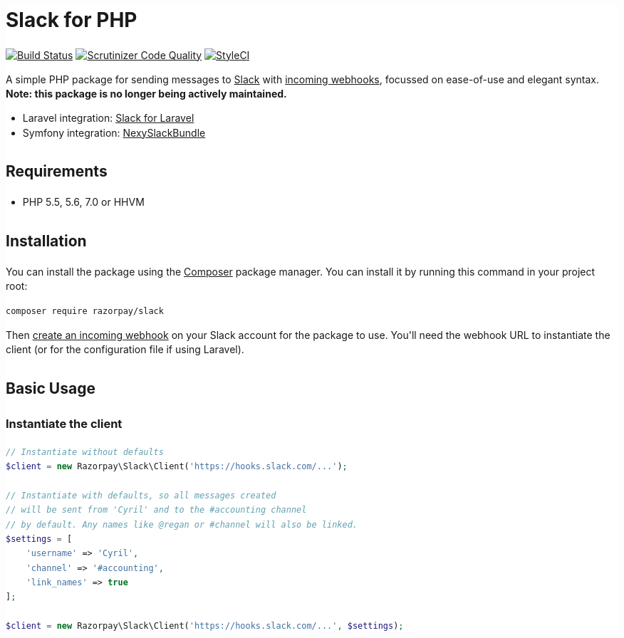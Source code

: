 # Slack for PHP

[![Build Status](https://travis-ci.org/razorpay/slack.svg?branch=master)](https://travis-ci.org/razorpay/slack)
[![Scrutinizer Code Quality](https://scrutinizer-ci.com/g/razorpay/slack/badges/quality-score.png?b=master)](https://scrutinizer-ci.com/g/razorpay/slack/?branch=master)
[![StyleCI](https://styleci.io/repos/19448330/shield)](https://styleci.io/repos/19448330)

A simple PHP package for sending messages to [Slack](https://slack.com) with [incoming webhooks](https://my.slack.com/services/new/incoming-webhook), focussed on ease-of-use and elegant syntax. **Note: this package is no longer being actively maintained.**

* Laravel integration: [Slack for Laravel](https://github.com/razorpay/slack-laravel)
* Symfony integration: [NexySlackBundle](https://github.com/nexylan/NexySlackBundle)

## Requirements

* PHP 5.5, 5.6, 7.0 or HHVM

## Installation

You can install the package using the [Composer](https://getcomposer.org/) package manager. You can install it by running this command in your project root:

```sh
composer require razorpay/slack
```

Then [create an incoming webhook](https://my.slack.com/services/new/incoming-webhook) on your Slack account for the package to use. You'll need the webhook URL to instantiate the client (or for the configuration file if using Laravel).

## Basic Usage

### Instantiate the client

```php
// Instantiate without defaults
$client = new Razorpay\Slack\Client('https://hooks.slack.com/...');

// Instantiate with defaults, so all messages created
// will be sent from 'Cyril' and to the #accounting channel
// by default. Any names like @regan or #channel will also be linked.
$settings = [
	'username' => 'Cyril',
	'channel' => '#accounting',
	'link_names' => true
];

$client = new Razorpay\Slack\Client('https://hooks.slack.com/...', $settings);
```
